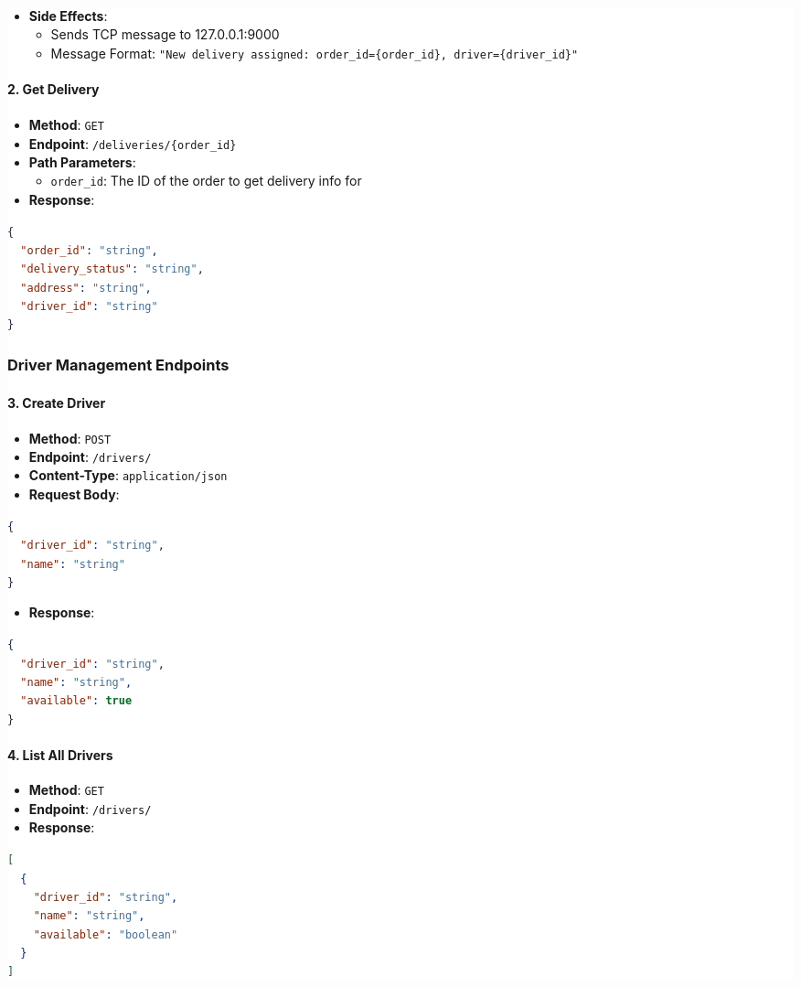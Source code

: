 - **Side Effects**:
  - Sends TCP message to 127.0.0.1:9000
  - Message Format: `"New delivery assigned: order_id={order_id}, driver={driver_id}"`

#### 2. Get Delivery

- **Method**: `GET`
- **Endpoint**: `/deliveries/{order_id}`
- **Path Parameters**:
  - `order_id`: The ID of the order to get delivery info for
- **Response**:

```json
{
  "order_id": "string",
  "delivery_status": "string",
  "address": "string",
  "driver_id": "string"
}
```

### Driver Management Endpoints

#### 3. Create Driver

- **Method**: `POST`
- **Endpoint**: `/drivers/`
- **Content-Type**: `application/json`
- **Request Body**:

```json
{
  "driver_id": "string",
  "name": "string"
}
```

- **Response**:

```json
{
  "driver_id": "string",
  "name": "string",
  "available": true
}
```

#### 4. List All Drivers

- **Method**: `GET`
- **Endpoint**: `/drivers/`
- **Response**:

```json
[
  {
    "driver_id": "string",
    "name": "string",
    "available": "boolean"
  }
]
```
